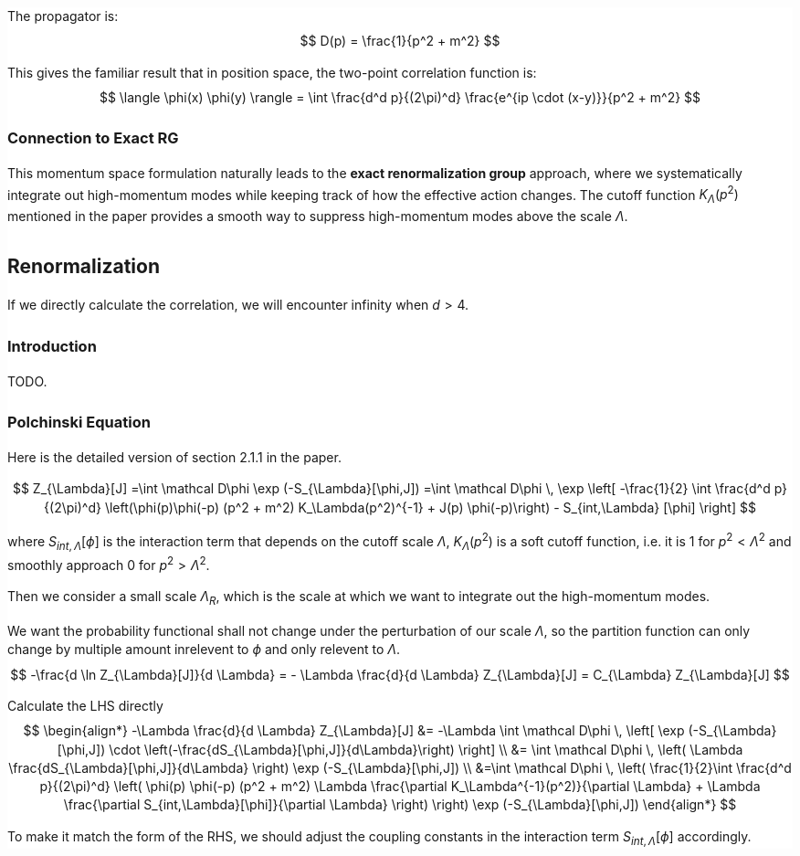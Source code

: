 The propagator is:
$$
D(p) = \frac{1}{p^2 + m^2}
$$

This gives the familiar result that in position space, the two-point correlation function is:
$$
\langle \phi(x) \phi(y) \rangle = \int \frac{d^d p}{(2\pi)^d} \frac{e^{ip \cdot (x-y)}}{p^2 + m^2}
$$

### Connection to Exact RG

This momentum space formulation naturally leads to the **exact renormalization group** approach, where we systematically integrate out high-momentum modes while keeping track of how the effective action changes. The cutoff function $K_\Lambda(p^2)$ mentioned in the paper provides a smooth way to suppress high-momentum modes above the scale $\Lambda$.

## Renormalization

If we directly calculate the correlation, we will encounter infinity when $d>4$. 

### Introduction

TODO.

### Polchinski Equation

Here is the detailed version of section $2.1.1$ in the paper.

$$
Z_{\Lambda}[J] =\int \mathcal D\phi \exp (-S_{\Lambda}[\phi,J]) =\int \mathcal D\phi \, \exp \left[ -\frac{1}{2} \int \frac{d^d p}{(2\pi)^d} \left(\phi(p)\phi(-p) (p^2 + m^2) K_\Lambda(p^2)^{-1} + J(p) \phi(-p)\right) - S_{int,\Lambda} [\phi] \right]
$$

where $S_{int,\Lambda}[\phi]$ is the interaction term that depends on the cutoff scale $\Lambda$, $K_\Lambda(p^2)$ is a soft cutoff function, i.e. it is $1$ for $p^2 < \Lambda^2$ and smoothly approach $0$ for $p^2 > \Lambda^2$.

Then we consider a small scale $\Lambda_{R}$, which is the scale at which we want to integrate out the high-momentum modes.

We want the probability functional shall not change under the perturbation of our scale $\Lambda$, so the partition function can only change by multiple amount inrelevent to $\phi$ and only relevent to $\Lambda$.
$$
-\frac{d \ln Z_{\Lambda}[J]}{d \Lambda} = - \Lambda \frac{d}{d \Lambda} Z_{\Lambda}[J] = C_{\Lambda} Z_{\Lambda}[J]
$$

Calculate the LHS directly
$$
\begin{align*}
-\Lambda \frac{d}{d \Lambda} Z_{\Lambda}[J] &= -\Lambda \int \mathcal D\phi \, \left[ \exp (-S_{\Lambda}[\phi,J]) \cdot \left(-\frac{dS_{\Lambda}[\phi,J]}{d\Lambda}\right) \right] \\
&= \int \mathcal D\phi \, \left( \Lambda \frac{dS_{\Lambda}[\phi,J]}{d\Lambda} \right) \exp (-S_{\Lambda}[\phi,J]) \\
&=\int \mathcal D\phi \, \left( \frac{1}{2}\int \frac{d^d p}{(2\pi)^d} \left( \phi(p) \phi(-p) (p^2 + m^2) \Lambda \frac{\partial K_\Lambda^{-1}(p^2)}{\partial \Lambda} + \Lambda \frac{\partial S_{int,\Lambda}[\phi]}{\partial \Lambda} \right) \right) \exp (-S_{\Lambda}[\phi,J])
\end{align*}
$$

To make it match the form of the RHS, we should adjust the coupling constants in the interaction term $S_{int,\Lambda}[\phi]$ accordingly. 